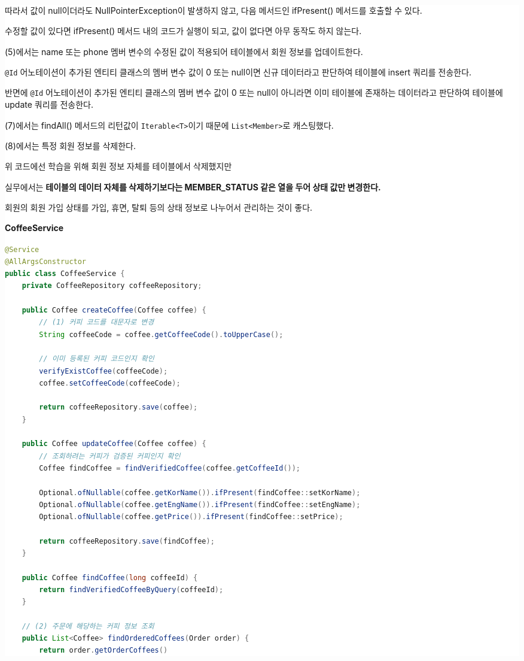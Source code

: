 <div class="cl3"></div>

따라서 값이 null이더라도 NullPointerException이 발생하지 않고, 다음 메서드인 ifPresent() 메서드를 호출할 수 있다.

<div class="cl3"></div>

수정할 값이 있다면 ifPresent() 메서드 내의 코드가 실행이 되고, 값이 없다면 아무 동작도 하지 않는다.

<div class="cl3"></div>

(5)에서는 name 또는 phone 멤버 변수의 수정된 값이 적용되어 테이블에서 회원 정보를 업데이트한다.

`@Id` 어노테이션이 추가된 엔티티 클래스의 멤버 변수 값이 0 또는 null이면 신규 데이터라고 판단하여 테이블에 insert 쿼리를 전송한다.

<div class="cl3"></div>

반면에 `@Id` 어노테이션이 추가된 엔티티 클래스의 멤버 변수 값이 0 또는 null이 아니라면 이미 테이블에 존재하는 데이터라고 판단하여 테이블에 update 쿼리를 전송한다.

<div class="cl3"></div>

(7)에서는 findAll() 메서드의 리턴값이 `Iterable<T>`이기 때문에 `List<Member>`로 캐스팅했다.

<div class="cl3"></div>

(8)에서는 특정 회원 정보를 삭제한다.

위 코드에선 학습을 위해 회원 정보 자체를 테이블에서 삭제했지만

실무에서는 **테이블의 데이터 자체를 삭제하기보다는 MEMBER_STATUS 같은 열을 두어 상태 값만 변경한다.**

회원의 회원 가입 상태를 가입, 휴면, 탈퇴 등의 상태 정보로 나누어서 관리하는 것이 좋다.

<div class="cl2"></div>

**CoffeeService**

```java
@Service
@AllArgsConstructor
public class CoffeeService {
    private CoffeeRepository coffeeRepository;

    public Coffee createCoffee(Coffee coffee) {
        // (1) 커피 코드를 대문자로 변경
        String coffeeCode = coffee.getCoffeeCode().toUpperCase();

        // 이미 등록된 커피 코드인지 확인
        verifyExistCoffee(coffeeCode);
        coffee.setCoffeeCode(coffeeCode);

        return coffeeRepository.save(coffee);
    }

    public Coffee updateCoffee(Coffee coffee) {
        // 조회하려는 커피가 검증된 커피인지 확인
        Coffee findCoffee = findVerifiedCoffee(coffee.getCoffeeId());

        Optional.ofNullable(coffee.getKorName()).ifPresent(findCoffee::setKorName);
        Optional.ofNullable(coffee.getEngName()).ifPresent(findCoffee::setEngName);
        Optional.ofNullable(coffee.getPrice()).ifPresent(findCoffee::setPrice);

        return coffeeRepository.save(findCoffee);
    }
    
    public Coffee findCoffee(long coffeeId) {
        return findVerifiedCoffeeByQuery(coffeeId);
    }
    
    // (2) 주문에 해당하는 커피 정보 조회
    public List<Coffee> findOrderedCoffees(Order order) {
        return order.getOrderCoffees()
```